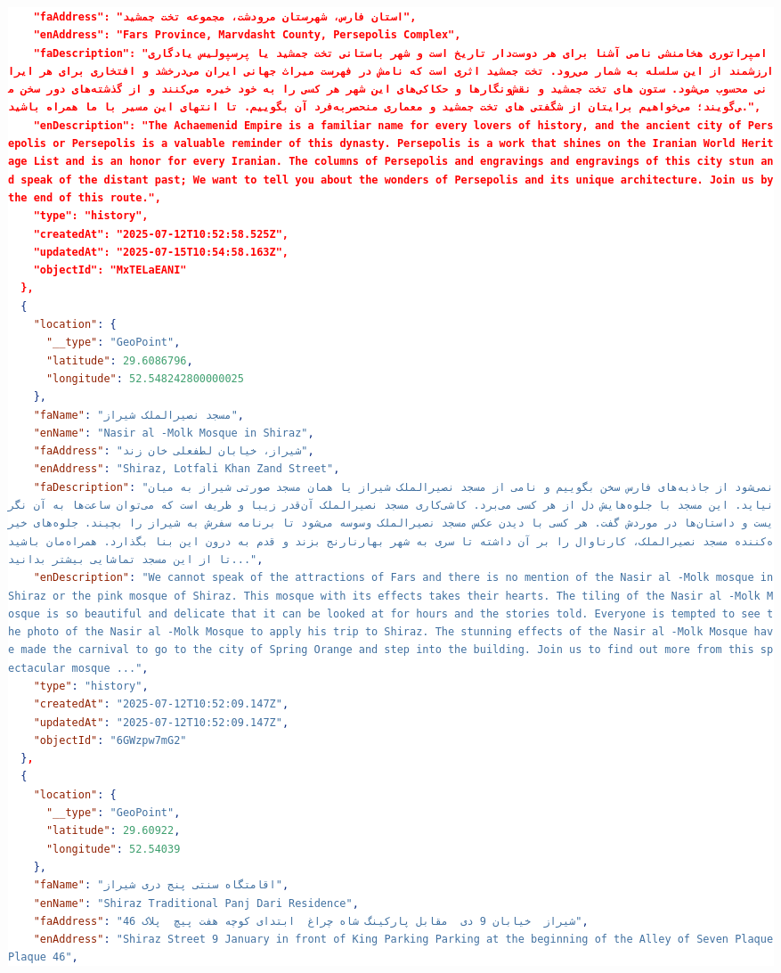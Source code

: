 ```json
    "faAddress": "استان فارس، شهرستان مرودشت، مجموعه تخت جمشید",
    "enAddress": "Fars Province, Marvdasht County, Persepolis Complex",
    "faDescription": "امپراتوری هخامنشی نامی آشنا برای هر دوست‌دار تاریخ است و شهر باستانی تخت جمشید یا پرسپولیس یادگاری ارزشمند از این سلسله به شمار می‌رود. تخت جمشید اثری است که نامش در فهرست میراث جهانی ایران می‌درخشد و افتخاری برای هر ایرانی محسوب می‌شود. ستون های تخت جمشید و نقش‌ونگارها و حکاکی‌های این شهر هر کسی را به خود خیره می‌کنند و از گذشته‌های دور سخن می‌گویند؛ می‌خواهیم برایتان از شگفتی های تخت جمشید و معماری منحصربه‌فرد آن بگوییم. تا انتهای این مسیر با ما همراه باشید.",
    "enDescription": "The Achaemenid Empire is a familiar name for every lovers of history, and the ancient city of Persepolis or Persepolis is a valuable reminder of this dynasty. Persepolis is a work that shines on the Iranian World Heritage List and is an honor for every Iranian. The columns of Persepolis and engravings and engravings of this city stun and speak of the distant past; We want to tell you about the wonders of Persepolis and its unique architecture. Join us by the end of this route.",
    "type": "history",
    "createdAt": "2025-07-12T10:52:58.525Z",
    "updatedAt": "2025-07-15T10:54:58.163Z",
    "objectId": "MxTELaEANI"
  },
  {
    "location": {
      "__type": "GeoPoint",
      "latitude": 29.6086796,
      "longitude": 52.548242800000025
    },
    "faName": "مسجد نصیرالملک شیراز",
    "enName": "Nasir al -Molk Mosque in Shiraz",
    "faAddress": "شیراز، خیابان لطفعلی خان زند",
    "enAddress": "Shiraz, Lotfali Khan Zand Street",
    "faDescription": "نمی‌شود از جاذبه‌های فارس سخن بگوییم و نامی از مسجد نصیرالملک شیراز یا همان مسجد صورتی شیراز به میان نیاید. این مسجد با جلوه‌هایش دل از هر کسی می‌برد. کاشی‌کاری مسجد نصیرالملک آن‌قدر زیبا و ظریف است که می‌توان ساعت‌ها به آن نگریست و داستان‌ها در موردش گفت. هر کسی با دیدن عکس مسجد نصیرالملک وسوسه می‌شود تا برنامه سفرش به شیراز را بچیند. جلوه‌های خیره‌کننده مسجد نصیرالملک، کارناوال را بر آن داشته تا سری به شهر بهارنارنج بزند و قدم به درون این بنا بگذارد. همراه‌مان باشید تا از این مسجد تماشایی بیشتر بدانید...",
    "enDescription": "We cannot speak of the attractions of Fars and there is no mention of the Nasir al -Molk mosque in Shiraz or the pink mosque of Shiraz. This mosque with its effects takes their hearts. The tiling of the Nasir al -Molk Mosque is so beautiful and delicate that it can be looked at for hours and the stories told. Everyone is tempted to see the photo of the Nasir al -Molk Mosque to apply his trip to Shiraz. The stunning effects of the Nasir al -Molk Mosque have made the carnival to go to the city of Spring Orange and step into the building. Join us to find out more from this spectacular mosque ...",
    "type": "history",
    "createdAt": "2025-07-12T10:52:09.147Z",
    "updatedAt": "2025-07-12T10:52:09.147Z",
    "objectId": "6GWzpw7mG2"
  },
  {
    "location": {
      "__type": "GeoPoint",
      "latitude": 29.60922,
      "longitude": 52.54039
    },
    "faName": "اقامتگاه سنتی پنج دری شیراز",
    "enName": "Shiraz Traditional Panj Dari Residence",
    "faAddress": "شیراز  خیابان 9 دی  مقابل پارکینگ شاه چراغ  ابتدای کوچه هفت پیچ  پلاک 46",
    "enAddress": "Shiraz Street 9 January in front of King Parking Parking at the beginning of the Alley of Seven Plaque Plaque 46",
```
